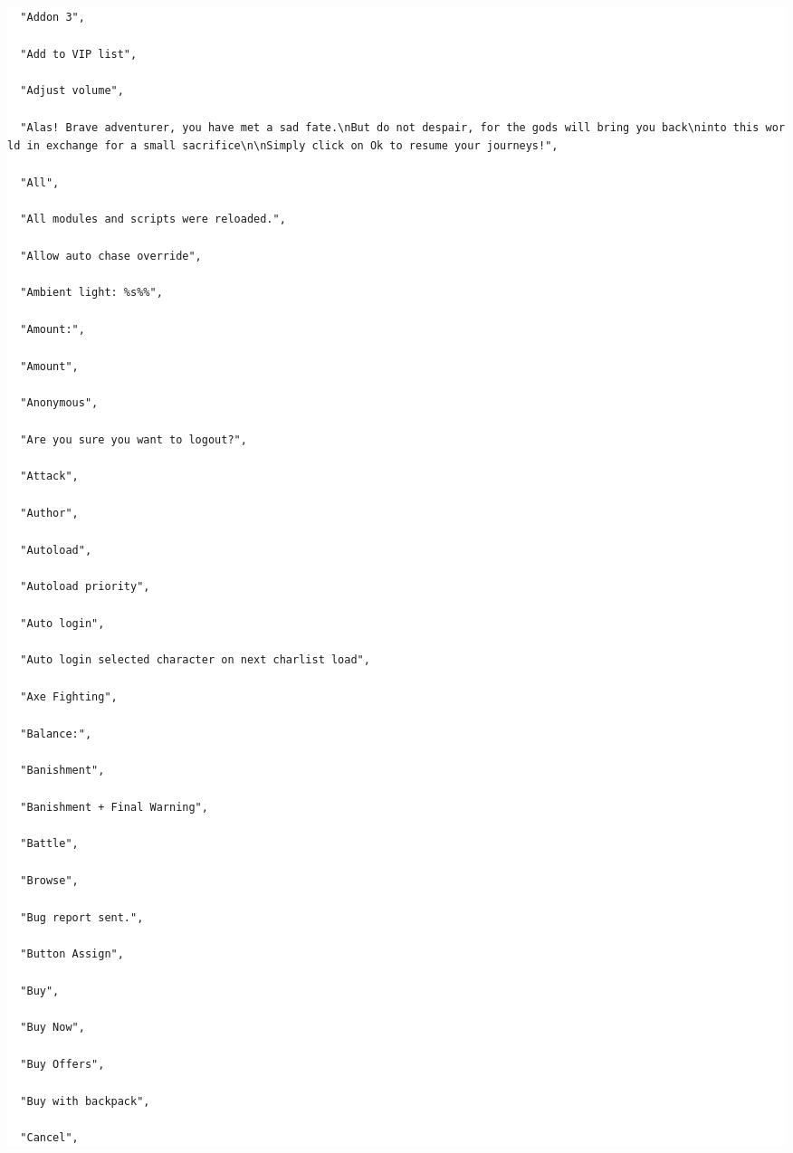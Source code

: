 ```
  "Addon 3",

  "Add to VIP list",

  "Adjust volume",

  "Alas! Brave adventurer, you have met a sad fate.\nBut do not despair, for the gods will bring you back\ninto this world in exchange for a small sacrifice\n\nSimply click on Ok to resume your journeys!",

  "All",

  "All modules and scripts were reloaded.",

  "Allow auto chase override",

  "Ambient light: %s%%",

  "Amount:",

  "Amount",

  "Anonymous",

  "Are you sure you want to logout?",

  "Attack",

  "Author",

  "Autoload",

  "Autoload priority",

  "Auto login",

  "Auto login selected character on next charlist load",

  "Axe Fighting",

  "Balance:",

  "Banishment",

  "Banishment + Final Warning",

  "Battle",

  "Browse",

  "Bug report sent.",

  "Button Assign",

  "Buy",

  "Buy Now",

  "Buy Offers",

  "Buy with backpack",

  "Cancel",
```